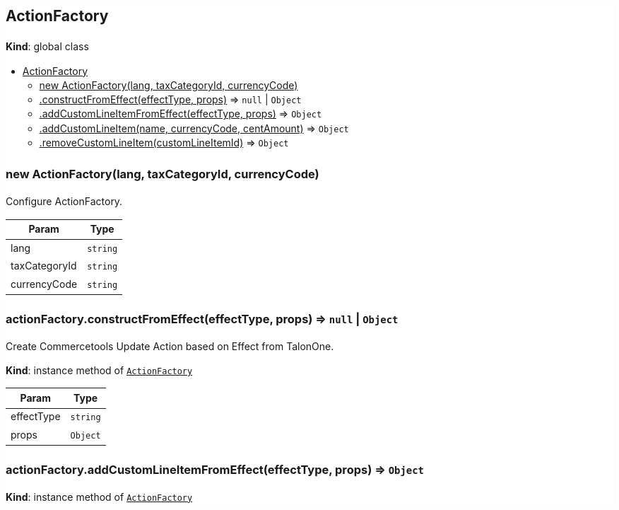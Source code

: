<dd></dd>
</dl>

<a name="ActionFactory"></a>

## ActionFactory

**Kind**: global class

- [ActionFactory](#ActionFactory)
  - [new ActionFactory(lang, taxCategoryId, currencyCode)](#new_ActionFactory_new)
  - [.constructFromEffect(effectType, props)](#ActionFactory+constructFromEffect) ⇒ <code>null</code> \| <code>Object</code>
  - [.addCustomLineItemFromEffect(effectType, props)](#ActionFactory+addCustomLineItemFromEffect) ⇒ <code>Object</code>
  - [.addCustomLineItem(name, currencyCode, centAmount)](#ActionFactory+addCustomLineItem) ⇒ <code>Object</code>
  - [.removeCustomLineItem(customLineItemId)](#ActionFactory+removeCustomLineItem) ⇒ <code>Object</code>

<a name="new_ActionFactory_new"></a>

### new ActionFactory(lang, taxCategoryId, currencyCode)

Configure ActionFactory.

| Param         | Type                |
| ------------- | ------------------- |
| lang          | <code>string</code> |
| taxCategoryId | <code>string</code> |
| currencyCode  | <code>string</code> |

<a name="ActionFactory+constructFromEffect"></a>

### actionFactory.constructFromEffect(effectType, props) ⇒ <code>null</code> \| <code>Object</code>

Create Commercetools Update Action based on Effect from TalonOne.

**Kind**: instance method of [<code>ActionFactory</code>](#ActionFactory)

| Param      | Type                |
| ---------- | ------------------- |
| effectType | <code>string</code> |
| props      | <code>Object</code> |

<a name="ActionFactory+addCustomLineItemFromEffect"></a>

### actionFactory.addCustomLineItemFromEffect(effectType, props) ⇒ <code>Object</code>

**Kind**: instance method of [<code>ActionFactory</code>](#ActionFactory)

